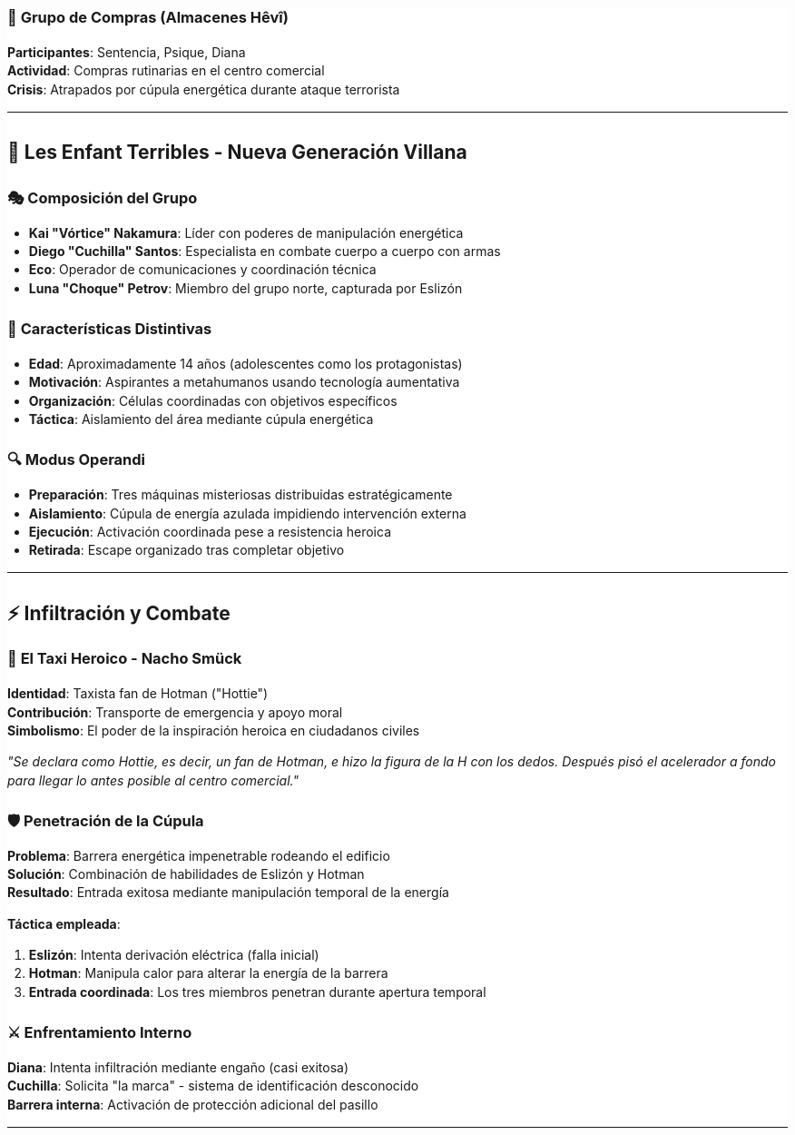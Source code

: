 ### 🛒 **Grupo de Compras** (Almacenes Hêvî)
**Participantes**: Sentencia, Psique, Diana  
**Actividad**: Compras rutinarias en el centro comercial  
**Crisis**: Atrapados por cúpula energética durante ataque terrorista

---

## 👶 Les Enfant Terribles - Nueva Generación Villana

### 🎭 **Composición del Grupo**
- **Kai "Vórtice" Nakamura**: Líder con poderes de manipulación energética
- **Diego "Cuchilla" Santos**: Especialista en combate cuerpo a cuerpo con armas
- **Eco**: Operador de comunicaciones y coordinación técnica
- **Luna "Choque" Petrov**: Miembro del grupo norte, capturada por Eslizón

### 🎯 **Características Distintivas**
- **Edad**: Aproximadamente 14 años (adolescentes como los protagonistas)
- **Motivación**: Aspirantes a metahumanos usando tecnología aumentativa
- **Organización**: Células coordinadas con objetivos específicos
- **Táctica**: Aislamiento del área mediante cúpula energética

### 🔍 **Modus Operandi**
- **Preparación**: Tres máquinas misteriosas distribuidas estratégicamente
- **Aislamiento**: Cúpula de energía azulada impidiendo intervención externa
- **Ejecución**: Activación coordinada pese a resistencia heroica
- **Retirada**: Escape organizado tras completar objetivo

---

## ⚡ Infiltración y Combate

### 🚗 **El Taxi Heroico - Nacho Smück**
**Identidad**: Taxista fan de Hotman ("Hottie")  
**Contribución**: Transporte de emergencia y apoyo moral  
**Simbolismo**: El poder de la inspiración heroica en ciudadanos civiles

*"Se declara como Hottie, es decir, un fan de Hotman, e hizo la figura de la H con los dedos. Después pisó el acelerador a fondo para llegar lo antes posible al centro comercial."*

### 🛡️ **Penetración de la Cúpula**
**Problema**: Barrera energética impenetrable rodeando el edificio  
**Solución**: Combinación de habilidades de Eslizón y Hotman  
**Resultado**: Entrada exitosa mediante manipulación temporal de la energía

**Táctica empleada**:
1. **Eslizón**: Intenta derivación eléctrica (falla inicial)
2. **Hotman**: Manipula calor para alterar la energía de la barrera
3. **Entrada coordinada**: Los tres miembros penetran durante apertura temporal

### ⚔️ **Enfrentamiento Interno**
**Diana**: Intenta infiltración mediante engaño (casi exitosa)  
**Cuchilla**: Solicita "la marca" - sistema de identificación desconocido  
**Barrera interna**: Activación de protección adicional del pasillo

---